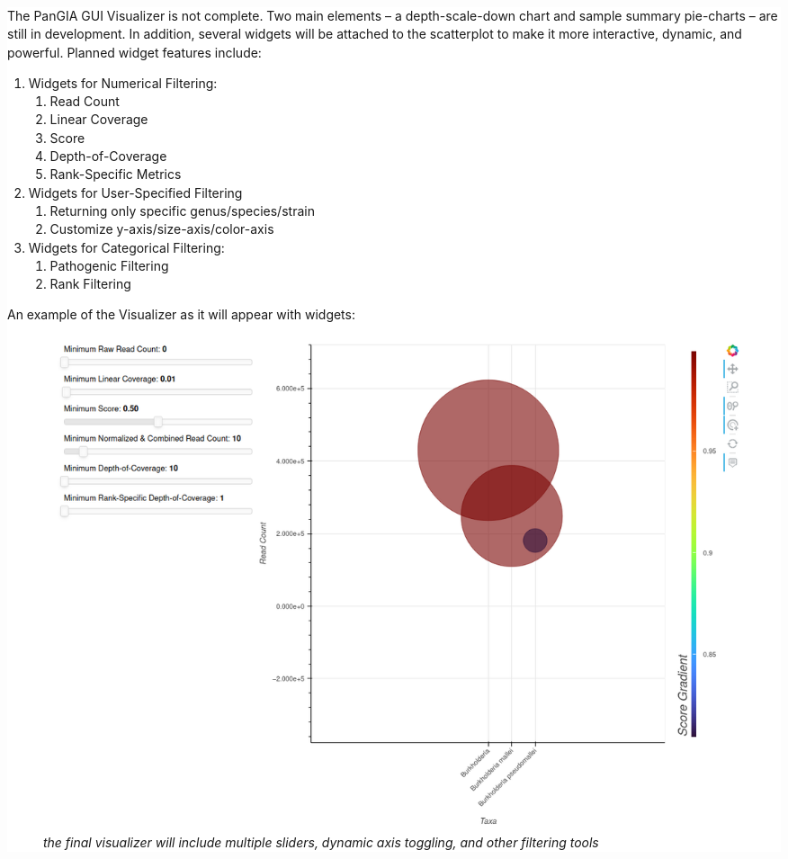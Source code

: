 The PanGIA GUI Visualizer is not complete. Two main elements – a
depth-scale-down chart and sample summary pie-charts – are still in
development. In addition, several widgets will be attached to the
scatterplot to make it more interactive, dynamic, and powerful. Planned
widget features include:

1.  Widgets for Numerical Filtering:
    1.  Read Count
    2.  Linear Coverage
    3.  Score
    4.  Depth-of-Coverage
    5.  Rank-Specific Metrics
2.  Widgets for User-Specified Filtering
    1.  Returning only specific genus/species/strain
    2.  Customize y-axis/size-axis/color-axis
3.  Widgets for Categorical Filtering:
    1.  Pathogenic Filtering
    2.  Rank Filtering

An example of the Visualizer as it will appear with widgets:

</div>

<figure>
<img src="gui/images_gui/Projects_and_Runs/scatterplot_with_widgets.png">
<figcaption>
<em>the final visualizer will include multiple sliders, dynamic axis
toggling, and other filtering tools</em>
</figcaption>
</figure>

